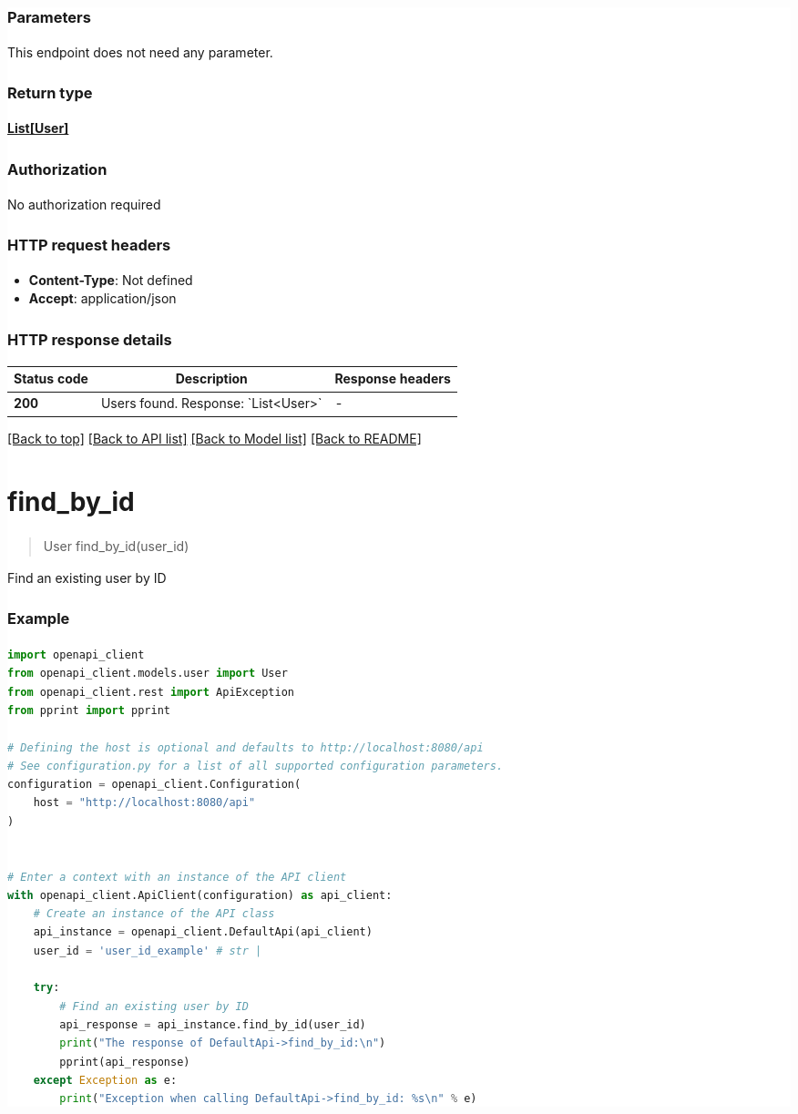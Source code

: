 

### Parameters

This endpoint does not need any parameter.

### Return type

[**List[User]**](User.md)

### Authorization

No authorization required

### HTTP request headers

 - **Content-Type**: Not defined
 - **Accept**: application/json

### HTTP response details

| Status code | Description | Response headers |
|-------------|-------------|------------------|
**200** | Users found. Response: &#x60;List&lt;User&gt;&#x60; |  -  |

[[Back to top]](#) [[Back to API list]](../README.md#documentation-for-api-endpoints) [[Back to Model list]](../README.md#documentation-for-models) [[Back to README]](../README.md)

# **find_by_id**
> User find_by_id(user_id)

Find an existing user by ID

### Example


```python
import openapi_client
from openapi_client.models.user import User
from openapi_client.rest import ApiException
from pprint import pprint

# Defining the host is optional and defaults to http://localhost:8080/api
# See configuration.py for a list of all supported configuration parameters.
configuration = openapi_client.Configuration(
    host = "http://localhost:8080/api"
)


# Enter a context with an instance of the API client
with openapi_client.ApiClient(configuration) as api_client:
    # Create an instance of the API class
    api_instance = openapi_client.DefaultApi(api_client)
    user_id = 'user_id_example' # str | 

    try:
        # Find an existing user by ID
        api_response = api_instance.find_by_id(user_id)
        print("The response of DefaultApi->find_by_id:\n")
        pprint(api_response)
    except Exception as e:
        print("Exception when calling DefaultApi->find_by_id: %s\n" % e)
```
